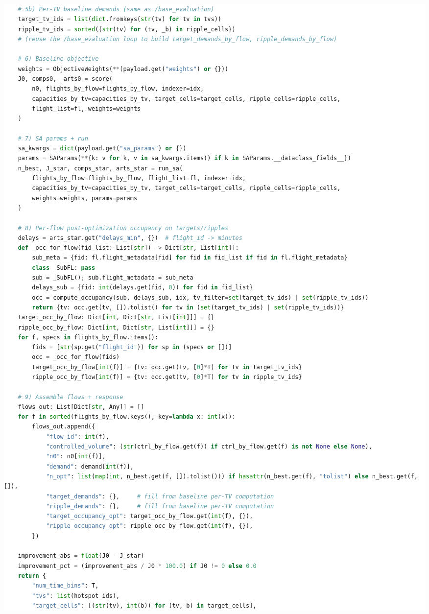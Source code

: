 ```python
    # 5b) Per-TV baseline demands (same as /base_evaluation)
    target_tv_ids = list(dict.fromkeys(str(tv) for tv in tvs))
    ripple_tv_ids = sorted({str(tv) for (tv, _b) in ripple_cells})
    # (reuse the /base_evaluation loop to build target_demands_by_flow, ripple_demands_by_flow)

    # 6) Baseline objective
    weights = ObjectiveWeights(**(payload.get("weights") or {}))
    J0, comps0, _arts0 = score(
        n0, flights_by_flow=flights_by_flow, indexer=idx,
        capacities_by_tv=capacities_by_tv, target_cells=target_cells, ripple_cells=ripple_cells,
        flight_list=fl, weights=weights
    )

    # 7) SA params + run
    sa_kwargs = dict(payload.get("sa_params") or {})
    params = SAParams(**{k: v for k, v in sa_kwargs.items() if k in SAParams.__dataclass_fields__})
    n_best, J_star, comps_star, arts_star = run_sa(
        flights_by_flow=flights_by_flow, flight_list=fl, indexer=idx,
        capacities_by_tv=capacities_by_tv, target_cells=target_cells, ripple_cells=ripple_cells,
        weights=weights, params=params
    )

    # 8) Per-flow post-optimization occupancy on targets/ripples
    delays = arts_star.get("delays_min", {})  # flight_id -> minutes
    def _occ_for_flow(fid_list: List[str]) -> Dict[str, List[int]]:
        sub_meta = {fid: fl.flight_metadata[fid] for fid in fid_list if fid in fl.flight_metadata}
        class _SubFL: pass
        sub = _SubFL(); sub.flight_metadata = sub_meta
        delays_sub = {fid: int(delays.get(fid, 0)) for fid in fid_list}
        occ = compute_occupancy(sub, delays_sub, idx, tv_filter=set(target_tv_ids) | set(ripple_tv_ids))
        return {tv: occ.get(tv, []).tolist() for tv in (set(target_tv_ids) | set(ripple_tv_ids))}
    target_occ_by_flow: Dict[int, Dict[str, List[int]]] = {}
    ripple_occ_by_flow: Dict[int, Dict[str, List[int]]] = {}
    for f, specs in flights_by_flow.items():
        fids = [str(sp.get("flight_id")) for sp in (specs or [])]
        occ = _occ_for_flow(fids)
        target_occ_by_flow[int(f)] = {tv: occ.get(tv, [0]*T) for tv in target_tv_ids}
        ripple_occ_by_flow[int(f)] = {tv: occ.get(tv, [0]*T) for tv in ripple_tv_ids}

    # 9) Assemble flows + response
    flows_out: List[Dict[str, Any]] = []
    for f in sorted(flights_by_flow.keys(), key=lambda x: int(x)):
        flows_out.append({
            "flow_id": int(f),
            "controlled_volume": (str(ctrl_by_flow.get(f)) if ctrl_by_flow.get(f) is not None else None),
            "n0": n0[int(f)],
            "demand": demand[int(f)],
            "n_opt": list(map(int, n_best.get(f, []).tolist())) if hasattr(n_best.get(f), "tolist") else n_best.get(f, []),
            "target_demands": {},     # fill from baseline per-TV computation
            "ripple_demands": {},     # fill from baseline per-TV computation
            "target_occupancy_opt": target_occ_by_flow.get(int(f), {}),
            "ripple_occupancy_opt": ripple_occ_by_flow.get(int(f), {}),
        })

    improvement_abs = float(J0 - J_star)
    improvement_pct = (improvement_abs / J0 * 100.0) if J0 != 0 else 0.0
    return {
        "num_time_bins": T,
        "tvs": list(hotspot_ids),
        "target_cells": [(str(tv), int(b)) for (tv, b) in target_cells],
```